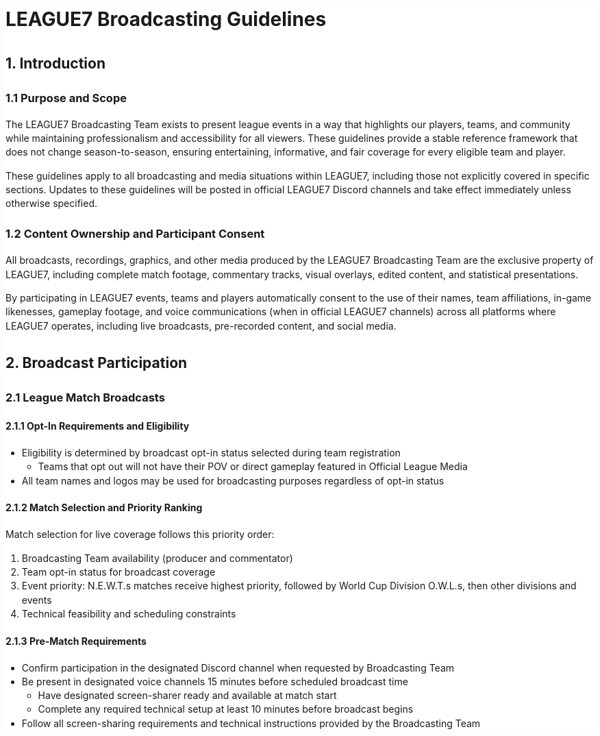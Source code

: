 # LEAGUE7 Broadcasting Guidelines

## 1. Introduction

### 1.1 Purpose and Scope
The LEAGUE7 Broadcasting Team exists to present league events in a way that highlights our players, teams, and community while maintaining professionalism and accessibility for all viewers. These guidelines provide a stable reference framework that does not change season-to-season, ensuring entertaining, informative, and fair coverage for every eligible team and player.

These guidelines apply to all broadcasting and media situations within LEAGUE7, including those not explicitly covered in specific sections. Updates to these guidelines will be posted in official LEAGUE7 Discord channels and take effect immediately unless otherwise specified.

### 1.2 Content Ownership and Participant Consent
All broadcasts, recordings, graphics, and other media produced by the LEAGUE7 Broadcasting Team are the exclusive property of LEAGUE7, including complete match footage, commentary tracks, visual overlays, edited content, and statistical presentations.

By participating in LEAGUE7 events, teams and players automatically consent to the use of their names, team affiliations, in-game likenesses, gameplay footage, and voice communications (when in official LEAGUE7 channels) across all platforms where LEAGUE7 operates, including live broadcasts, pre-recorded content, and social media.

## 2. Broadcast Participation

### 2.1 League Match Broadcasts

#### 2.1.1 Opt-In Requirements and Eligibility
- Eligibility is determined by broadcast opt-in status selected during team registration
  - Teams that opt out will not have their POV or direct gameplay featured in Official League Media
- All team names and logos may be used for broadcasting purposes regardless of opt-in status

#### 2.1.2 Match Selection and Priority Ranking
Match selection for live coverage follows this priority order:
1. Broadcasting Team availability (producer and commentator)
2. Team opt-in status for broadcast coverage
3. Event priority: N.E.W.T.s matches receive highest priority, followed by World Cup Division O.W.L.s, then other divisions and events
4. Technical feasibility and scheduling constraints

#### 2.1.3 Pre-Match Requirements
- Confirm participation in the designated Discord channel when requested by Broadcasting Team
- Be present in designated voice channels 15 minutes before scheduled broadcast time
  - Have designated screen-sharer ready and available at match start
  - Complete any required technical setup at least 10 minutes before broadcast begins
- Follow all screen-sharing requirements and technical instructions provided by the Broadcasting Team
